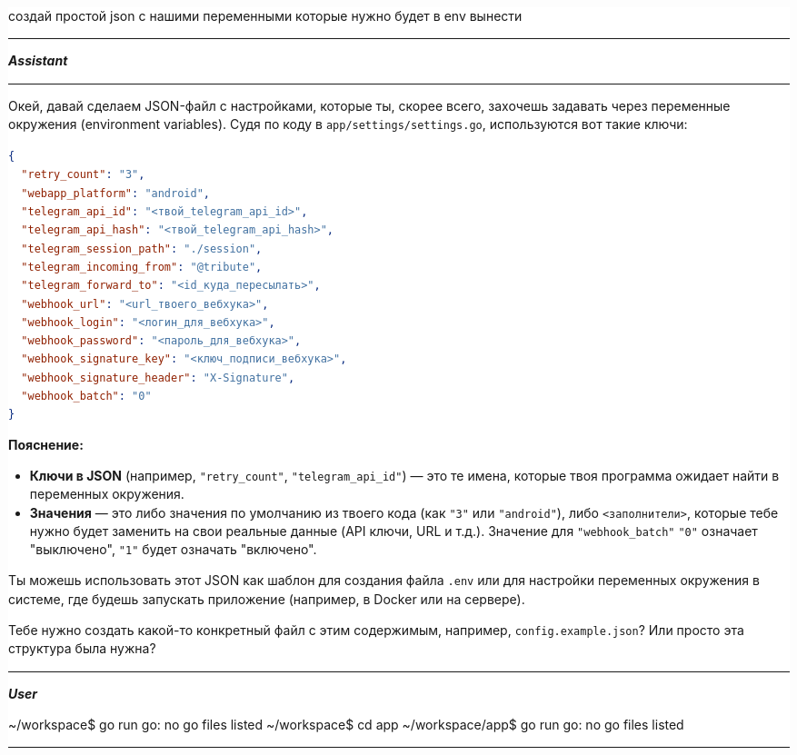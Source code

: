 создай простой json с нашими переменными которые нужно будет в env вынести

---

_**Assistant**_



---

Окей, давай сделаем JSON-файл с настройками, которые ты, скорее всего, захочешь задавать через переменные окружения (environment variables). Судя по коду в `app/settings/settings.go`, используются вот такие ключи:

```json
{
  "retry_count": "3",
  "webapp_platform": "android",
  "telegram_api_id": "<твой_telegram_api_id>",
  "telegram_api_hash": "<твой_telegram_api_hash>",
  "telegram_session_path": "./session",
  "telegram_incoming_from": "@tribute",
  "telegram_forward_to": "<id_куда_пересылать>",
  "webhook_url": "<url_твоего_вебхука>",
  "webhook_login": "<логин_для_вебхука>",
  "webhook_password": "<пароль_для_вебхука>",
  "webhook_signature_key": "<ключ_подписи_вебхука>",
  "webhook_signature_header": "X-Signature",
  "webhook_batch": "0" 
}
```

**Пояснение:**

*   **Ключи в JSON** (например, `"retry_count"`, `"telegram_api_id"`) — это те имена, которые твоя программа ожидает найти в переменных окружения.
*   **Значения** — это либо значения по умолчанию из твоего кода (как `"3"` или `"android"`), либо `<заполнители>`, которые тебе нужно будет заменить на свои реальные данные (API ключи, URL и т.д.). Значение для `"webhook_batch"` `"0"` означает "выключено", `"1"` будет означать "включено".

Ты можешь использовать этот JSON как шаблон для создания файла `.env` или для настройки переменных окружения в системе, где будешь запускать приложение (например, в Docker или на сервере).

Тебе нужно создать какой-то конкретный файл с этим содержимым, например, `config.example.json`? Или просто эта структура была нужна?

---

_**User**_

~/workspace$ go run
go: no go files listed
~/workspace$ cd app
~/workspace/app$ go run
go: no go files listed

---
